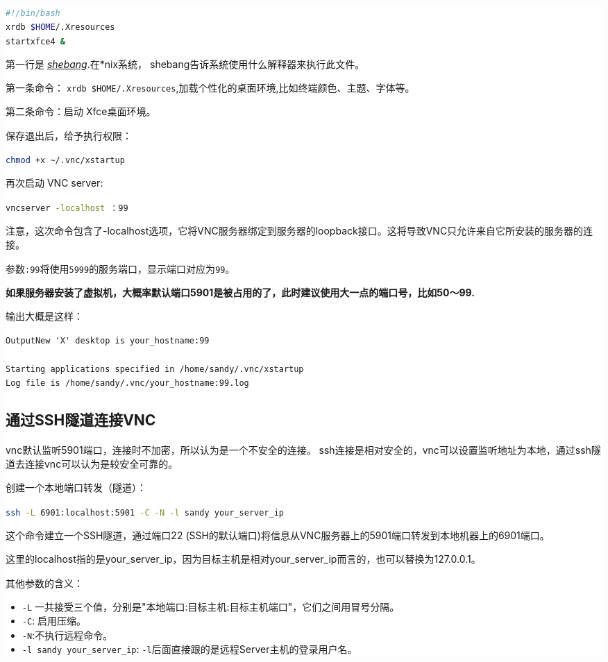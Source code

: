 ```bash
#!/bin/bash
xrdb $HOME/.Xresources
startxfce4 &
```

第一行是 [*shebang*](https://en.wikipedia.org/wiki/Shebang_(Unix)).在*nix系统， shebang告诉系统使用什么解释器来执行此文件。

第一条命令： `xrdb $HOME/.Xresources`,加载个性化的桌面环境,比如终端颜色、主题、字体等。

第二条命令：启动 Xfce桌面环境。


保存退出后，给予执行权限：

```bash
chmod +x ~/.vnc/xstartup
```

再次启动 VNC server:

```bash
vncserver -localhost ：99
```

注意，这次命令包含了-localhost选项，它将VNC服务器绑定到服务器的loopback接口。这将导致VNC只允许来自它所安装的服务器的连接。

参数`:99`将使用`5999`的服务端口，显示端口对应为`99`。

**如果服务器安装了虚拟机，大概率默认端口5901是被占用的了，此时建议使用大一点的端口号，比如50～99.**



输出大概是这样：

```
OutputNew 'X' desktop is your_hostname:99

Starting applications specified in /home/sandy/.vnc/xstartup
Log file is /home/sandy/.vnc/your_hostname:99.log
```


## 通过SSH隧道连接VNC

vnc默认监听5901端口，连接时不加密，所以认为是一个不安全的连接。
ssh连接是相对安全的，vnc可以设置监听地址为本地，通过ssh隧道去连接vnc可以认为是较安全可靠的。

创建一个本地端口转发（隧道）：
```bash
ssh -L 6901:localhost:5901 -C -N -l sandy your_server_ip
```
这个命令建立一个SSH隧道，通过端口22 (SSH的默认端口)将信息从VNC服务器上的5901端口转发到本地机器上的6901端口。

这里的localhost指的是your_server_ip，因为目标主机是相对your_server_ip而言的，也可以替换为127.0.0.1。

其他参数的含义：

- `-L` 一共接受三个值，分别是"本地端口:目标主机:目标主机端口"，它们之间用冒号分隔。
- `-C`: 启用压缩。
- `-N`:不执行远程命令。
- `-l sandy your_server_ip`: `-l`后面直接跟的是远程Server主机的登录用户名。
